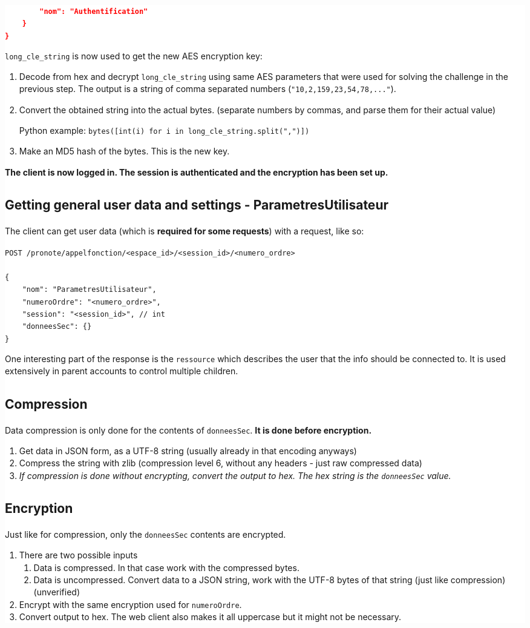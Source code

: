 ```json
        "nom": "Authentification"
    }
}
```

`long_cle_string` is now used to get the new AES encryption key:

1. Decode from hex and decrypt `long_cle_string` using same AES parameters that were used for solving the challenge in the previous step. The output is a string of comma separated numbers (`"10,2,159,23,54,78,..."`).

2. Convert the obtained string into the actual bytes. (separate numbers by commas, and parse them for their actual value)

   Python example: `bytes([int(i) for i in long_cle_string.split(",")])`

3. Make an MD5 hash of the bytes. This is the new key.

**The client is now logged in. The session is authenticated and the encryption has been set up.**

## Getting general user data and settings - ParametresUtilisateur

The client can get user data (which is **required for some requests**) with a request, like so:

```http
POST /pronote/appelfonction/<espace_id>/<session_id>/<numero_ordre>

{
    "nom": "ParametresUtilisateur",
    "numeroOrdre": "<numero_ordre>",
    "session": "<session_id>", // int
    "donneesSec": {}
}
```

One interesting part of the response is the `ressource` which describes the user that the info should be connected to. It is used extensively in parent accounts to control multiple children.

## Compression

Data compression is only done for the contents of `donneesSec`. **It is done before encryption.**

1. Get data in JSON form, as a UTF-8 string (usually already in that encoding anyways)
2. Compress the string with zlib (compression level 6, without any headers - just raw compressed data)
3. *If compression is done without encrypting, convert the output to hex. The hex string is the `donneesSec` value.*

## Encryption

Just like for compression, only the `donneesSec` contents are encrypted.

1. There are two possible inputs
   1. Data is compressed. In that case work with the compressed bytes.
   2. Data is uncompressed. Convert data to a JSON string, work with the UTF-8 bytes of that string (just like compression) (unverified)
2. Encrypt with the same encryption used for `numeroOrdre`.
3. Convert output to hex. The web client also makes it all uppercase but it might not be necessary.
